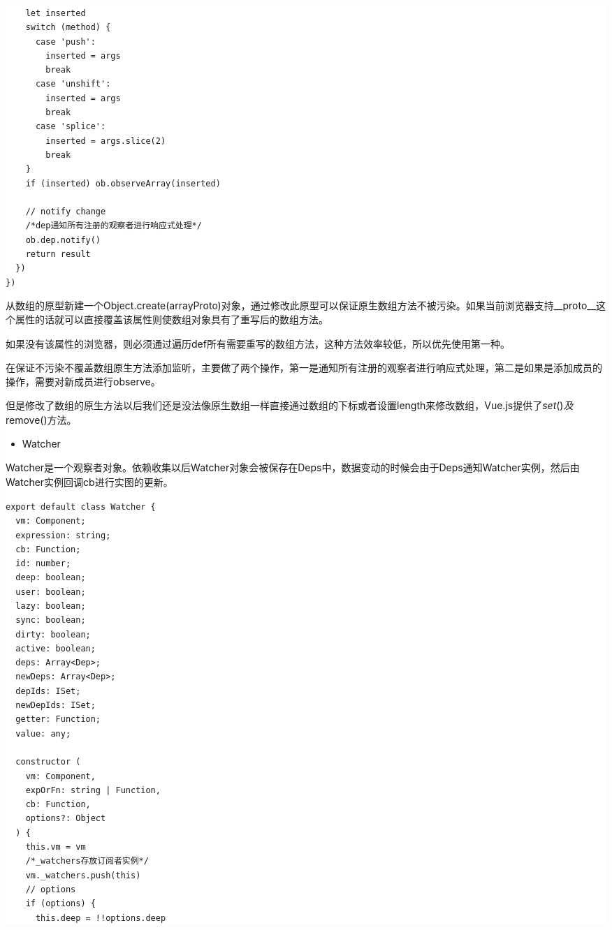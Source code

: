 ```
    let inserted
    switch (method) {
      case 'push':
        inserted = args
        break
      case 'unshift':
        inserted = args
        break
      case 'splice':
        inserted = args.slice(2)
        break
    }
    if (inserted) ob.observeArray(inserted)
      
    // notify change
    /*dep通知所有注册的观察者进行响应式处理*/
    ob.dep.notify()
    return result
  })
})
```
从数组的原型新建一个Object.create(arrayProto)对象，通过修改此原型可以保证原生数组方法不被污染。如果当前浏览器支持__proto__这个属性的话就可以直接覆盖该属性则使数组对象具有了重写后的数组方法。

如果没有该属性的浏览器，则必须通过遍历def所有需要重写的数组方法，这种方法效率较低，所以优先使用第一种。

在保证不污染不覆盖数组原生方法添加监听，主要做了两个操作，第一是通知所有注册的观察者进行响应式处理，第二是如果是添加成员的操作，需要对新成员进行observe。

但是修改了数组的原生方法以后我们还是没法像原生数组一样直接通过数组的下标或者设置length来修改数组，Vue.js提供了$set()及$remove()方法。

* Watcher

Watcher是一个观察者对象。依赖收集以后Watcher对象会被保存在Deps中，数据变动的时候会由于Deps通知Watcher实例，然后由Watcher实例回调cb进行实图的更新。


```
export default class Watcher {
  vm: Component;
  expression: string;
  cb: Function;
  id: number;
  deep: boolean;
  user: boolean;
  lazy: boolean;
  sync: boolean;
  dirty: boolean;
  active: boolean;
  deps: Array<Dep>;
  newDeps: Array<Dep>;
  depIds: ISet;
  newDepIds: ISet;
  getter: Function;
  value: any;

  constructor (
    vm: Component,
    expOrFn: string | Function,
    cb: Function,
    options?: Object
  ) {
    this.vm = vm
    /*_watchers存放订阅者实例*/
    vm._watchers.push(this)
    // options
    if (options) {
      this.deep = !!options.deep
```